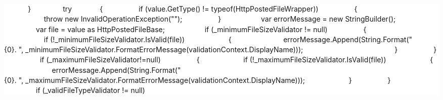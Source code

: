 &nbsp;&nbsp;&nbsp;&nbsp;&nbsp;&nbsp;&nbsp;&nbsp;&nbsp;&nbsp;&nbsp;&nbsp;}&nbsp;
&nbsp;
&nbsp;&nbsp;&nbsp;&nbsp;&nbsp;&nbsp;&nbsp;&nbsp;&nbsp;&nbsp;&nbsp;&nbsp;<span class="cs__keyword">try</span>&nbsp;
&nbsp;&nbsp;&nbsp;&nbsp;&nbsp;&nbsp;&nbsp;&nbsp;&nbsp;&nbsp;&nbsp;&nbsp;{&nbsp;
&nbsp;&nbsp;&nbsp;&nbsp;&nbsp;&nbsp;&nbsp;&nbsp;&nbsp;&nbsp;&nbsp;&nbsp;&nbsp;&nbsp;&nbsp;&nbsp;<span class="cs__keyword">if</span>&nbsp;(<span class="cs__keyword">value</span>.GetType()&nbsp;!=&nbsp;<span class="cs__keyword">typeof</span>(HttpPostedFileWrapper))&nbsp;
&nbsp;&nbsp;&nbsp;&nbsp;&nbsp;&nbsp;&nbsp;&nbsp;&nbsp;&nbsp;&nbsp;&nbsp;&nbsp;&nbsp;&nbsp;&nbsp;{&nbsp;
&nbsp;&nbsp;&nbsp;&nbsp;&nbsp;&nbsp;&nbsp;&nbsp;&nbsp;&nbsp;&nbsp;&nbsp;&nbsp;&nbsp;&nbsp;&nbsp;&nbsp;&nbsp;&nbsp;&nbsp;<span class="cs__keyword">throw</span>&nbsp;<span class="cs__keyword">new</span>&nbsp;InvalidOperationException(<span class="cs__string">&quot;&quot;</span>);&nbsp;
&nbsp;&nbsp;&nbsp;&nbsp;&nbsp;&nbsp;&nbsp;&nbsp;&nbsp;&nbsp;&nbsp;&nbsp;&nbsp;&nbsp;&nbsp;&nbsp;}&nbsp;
&nbsp;
&nbsp;&nbsp;&nbsp;&nbsp;&nbsp;&nbsp;&nbsp;&nbsp;&nbsp;&nbsp;&nbsp;&nbsp;&nbsp;&nbsp;&nbsp;&nbsp;var&nbsp;errorMessage&nbsp;=&nbsp;<span class="cs__keyword">new</span>&nbsp;StringBuilder();&nbsp;
&nbsp;&nbsp;&nbsp;&nbsp;&nbsp;&nbsp;&nbsp;&nbsp;&nbsp;&nbsp;&nbsp;&nbsp;&nbsp;&nbsp;&nbsp;&nbsp;var&nbsp;file&nbsp;=&nbsp;<span class="cs__keyword">value</span>&nbsp;<span class="cs__keyword">as</span>&nbsp;HttpPostedFileBase;&nbsp;
&nbsp;
&nbsp;&nbsp;&nbsp;&nbsp;&nbsp;&nbsp;&nbsp;&nbsp;&nbsp;&nbsp;&nbsp;&nbsp;&nbsp;&nbsp;&nbsp;&nbsp;<span class="cs__keyword">if</span>&nbsp;(_minimumFileSizeValidator&nbsp;!=&nbsp;<span class="cs__keyword">null</span>)&nbsp;
&nbsp;&nbsp;&nbsp;&nbsp;&nbsp;&nbsp;&nbsp;&nbsp;&nbsp;&nbsp;&nbsp;&nbsp;&nbsp;&nbsp;&nbsp;&nbsp;{&nbsp;
&nbsp;&nbsp;&nbsp;&nbsp;&nbsp;&nbsp;&nbsp;&nbsp;&nbsp;&nbsp;&nbsp;&nbsp;&nbsp;&nbsp;&nbsp;&nbsp;&nbsp;&nbsp;&nbsp;&nbsp;<span class="cs__keyword">if</span>&nbsp;(!_minimumFileSizeValidator.IsValid(file))&nbsp;
&nbsp;&nbsp;&nbsp;&nbsp;&nbsp;&nbsp;&nbsp;&nbsp;&nbsp;&nbsp;&nbsp;&nbsp;&nbsp;&nbsp;&nbsp;&nbsp;&nbsp;&nbsp;&nbsp;&nbsp;{&nbsp;
&nbsp;&nbsp;&nbsp;&nbsp;&nbsp;&nbsp;&nbsp;&nbsp;&nbsp;&nbsp;&nbsp;&nbsp;&nbsp;&nbsp;&nbsp;&nbsp;&nbsp;&nbsp;&nbsp;&nbsp;&nbsp;&nbsp;&nbsp;&nbsp;errorMessage.Append(String.Format(<span class="cs__string">&quot;{0}.&nbsp;&quot;</span>,&nbsp;_minimumFileSizeValidator.FormatErrorMessage(validationContext.DisplayName)));&nbsp;&nbsp;&nbsp;&nbsp;&nbsp;&nbsp;&nbsp;&nbsp;&nbsp;&nbsp;&nbsp;&nbsp;&nbsp;&nbsp;&nbsp;&nbsp;&nbsp;&nbsp;&nbsp;&nbsp;&nbsp;&nbsp;&nbsp;&nbsp;&nbsp;
&nbsp;&nbsp;&nbsp;&nbsp;&nbsp;&nbsp;&nbsp;&nbsp;&nbsp;&nbsp;&nbsp;&nbsp;&nbsp;&nbsp;&nbsp;&nbsp;&nbsp;&nbsp;&nbsp;&nbsp;}&nbsp;
&nbsp;&nbsp;&nbsp;&nbsp;&nbsp;&nbsp;&nbsp;&nbsp;&nbsp;&nbsp;&nbsp;&nbsp;&nbsp;&nbsp;&nbsp;&nbsp;}&nbsp;
&nbsp;
&nbsp;&nbsp;&nbsp;&nbsp;&nbsp;&nbsp;&nbsp;&nbsp;&nbsp;&nbsp;&nbsp;&nbsp;&nbsp;&nbsp;&nbsp;&nbsp;<span class="cs__keyword">if</span>&nbsp;(_maximumFileSizeValidator!=<span class="cs__keyword">null</span>)&nbsp;
&nbsp;&nbsp;&nbsp;&nbsp;&nbsp;&nbsp;&nbsp;&nbsp;&nbsp;&nbsp;&nbsp;&nbsp;&nbsp;&nbsp;&nbsp;&nbsp;{&nbsp;
&nbsp;&nbsp;&nbsp;&nbsp;&nbsp;&nbsp;&nbsp;&nbsp;&nbsp;&nbsp;&nbsp;&nbsp;&nbsp;&nbsp;&nbsp;&nbsp;&nbsp;&nbsp;&nbsp;&nbsp;<span class="cs__keyword">if</span>&nbsp;(!_maximumFileSizeValidator.IsValid(file))&nbsp;
&nbsp;&nbsp;&nbsp;&nbsp;&nbsp;&nbsp;&nbsp;&nbsp;&nbsp;&nbsp;&nbsp;&nbsp;&nbsp;&nbsp;&nbsp;&nbsp;&nbsp;&nbsp;&nbsp;&nbsp;{&nbsp;
&nbsp;&nbsp;&nbsp;&nbsp;&nbsp;&nbsp;&nbsp;&nbsp;&nbsp;&nbsp;&nbsp;&nbsp;&nbsp;&nbsp;&nbsp;&nbsp;&nbsp;&nbsp;&nbsp;&nbsp;&nbsp;&nbsp;&nbsp;&nbsp;errorMessage.Append(String.Format(<span class="cs__string">&quot;{0}.&nbsp;&quot;</span>,&nbsp;_maximumFileSizeValidator.FormatErrorMessage(validationContext.DisplayName)));&nbsp;
&nbsp;&nbsp;&nbsp;&nbsp;&nbsp;&nbsp;&nbsp;&nbsp;&nbsp;&nbsp;&nbsp;&nbsp;&nbsp;&nbsp;&nbsp;&nbsp;&nbsp;&nbsp;&nbsp;&nbsp;}&nbsp;
&nbsp;&nbsp;&nbsp;&nbsp;&nbsp;&nbsp;&nbsp;&nbsp;&nbsp;&nbsp;&nbsp;&nbsp;&nbsp;&nbsp;&nbsp;&nbsp;}&nbsp;
&nbsp;
&nbsp;&nbsp;&nbsp;&nbsp;&nbsp;&nbsp;&nbsp;&nbsp;&nbsp;&nbsp;&nbsp;&nbsp;&nbsp;&nbsp;&nbsp;&nbsp;<span class="cs__keyword">if</span>&nbsp;(_validFileTypeValidator&nbsp;!=&nbsp;<span class="cs__keyword">null</span>)&nbsp;